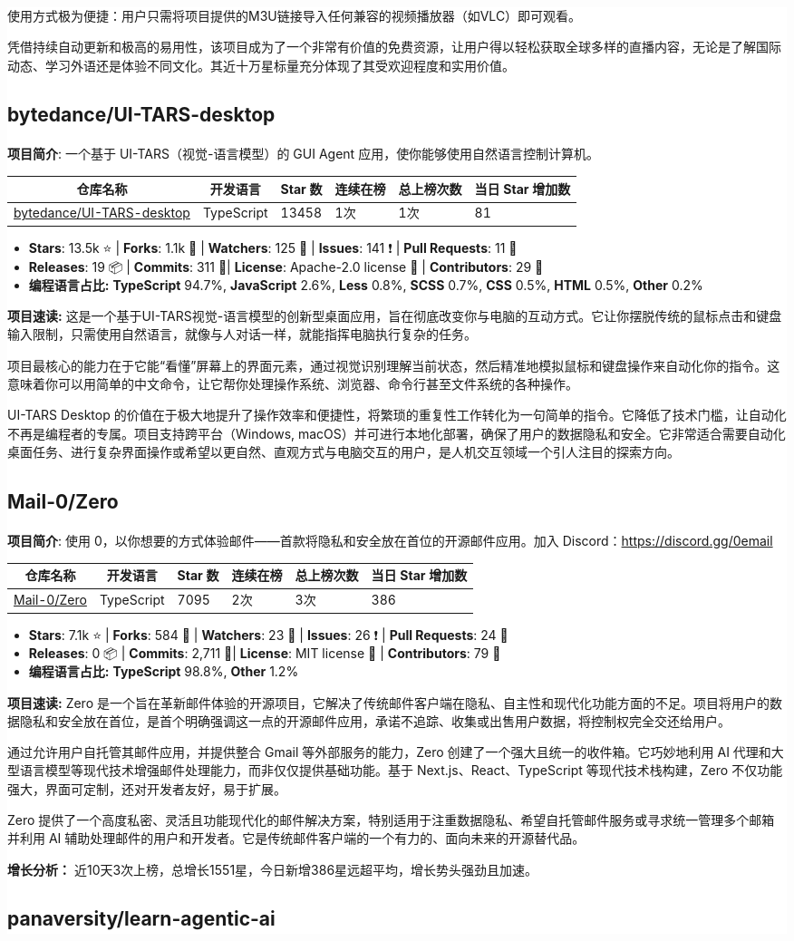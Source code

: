 使用方式极为便捷：用户只需将项目提供的M3U链接导入任何兼容的视频播放器（如VLC）即可观看。

凭借持续自动更新和极高的易用性，该项目成为了一个非常有价值的免费资源，让用户得以轻松获取全球多样的直播内容，无论是了解国际动态、学习外语还是体验不同文化。其近十万星标量充分体现了其受欢迎程度和实用价值。

## bytedance/UI-TARS-desktop

**项目简介**: 一个基于 UI-TARS（视觉-语言模型）的 GUI Agent 应用，使你能够使用自然语言控制计算机。

| 仓库名称  | 开发语言 | Star 数 | 连续在榜 | 总上榜次数 | 当日 Star 增加数 |
| -------  | ------- | ------- | -------- | ---------- | --------------- |
| [bytedance/UI-TARS-desktop](https://github.com/bytedance/UI-TARS-desktop)  | TypeScript | 13458 | 1次 | 1次 | 81 |

- **Stars**: 13.5k ⭐ | **Forks**: 1.1k 🔄 | **Watchers**: 125 👀 | **Issues**: 141 ❗ | **Pull Requests**: 11 🔀
- **Releases**: 19 📦 | **Commits**: 311 📝| **License**: Apache-2.0 license 📜 | **Contributors**: 29 👥 
- **编程语言占比:** **TypeScript** 94.7%, **JavaScript** 2.6%, **Less** 0.8%, **SCSS** 0.7%, **CSS** 0.5%, **HTML** 0.5%, **Other** 0.2%


**项目速读:** 这是一个基于UI-TARS视觉-语言模型的创新型桌面应用，旨在彻底改变你与电脑的互动方式。它让你摆脱传统的鼠标点击和键盘输入限制，只需使用自然语言，就像与人对话一样，就能指挥电脑执行复杂的任务。

项目最核心的能力在于它能“看懂”屏幕上的界面元素，通过视觉识别理解当前状态，然后精准地模拟鼠标和键盘操作来自动化你的指令。这意味着你可以用简单的中文命令，让它帮你处理操作系统、浏览器、命令行甚至文件系统的各种操作。

UI-TARS Desktop 的价值在于极大地提升了操作效率和便捷性，将繁琐的重复性工作转化为一句简单的指令。它降低了技术门槛，让自动化不再是编程者的专属。项目支持跨平台（Windows, macOS）并可进行本地化部署，确保了用户的数据隐私和安全。它非常适合需要自动化桌面任务、进行复杂界面操作或希望以更自然、直观方式与电脑交互的用户，是人机交互领域一个引人注目的探索方向。

## Mail-0/Zero

**项目简介**: 使用 0，以你想要的方式体验邮件——首款将隐私和安全放在首位的开源邮件应用。加入 Discord：https://discord.gg/0email

| 仓库名称  | 开发语言 | Star 数 | 连续在榜 | 总上榜次数 | 当日 Star 增加数 |
| -------  | ------- | ------- | -------- | ---------- | --------------- |
| [Mail-0/Zero](https://github.com/Mail-0/Zero)  | TypeScript | 7095 | 2次 | 3次 | 386 |

- **Stars**: 7.1k ⭐ | **Forks**: 584 🔄 | **Watchers**: 23 👀 | **Issues**: 26 ❗ | **Pull Requests**: 24 🔀
- **Releases**: 0 📦 | **Commits**: 2,711 📝| **License**: MIT license 📜 | **Contributors**: 79 👥 
- **编程语言占比:** **TypeScript** 98.8%, **Other** 1.2%


**项目速读:** Zero 是一个旨在革新邮件体验的开源项目，它解决了传统邮件客户端在隐私、自主性和现代化功能方面的不足。项目将用户的数据隐私和安全放在首位，是首个明确强调这一点的开源邮件应用，承诺不追踪、收集或出售用户数据，将控制权完全交还给用户。

通过允许用户自托管其邮件应用，并提供整合 Gmail 等外部服务的能力，Zero 创建了一个强大且统一的收件箱。它巧妙地利用 AI 代理和大型语言模型等现代技术增强邮件处理能力，而非仅仅提供基础功能。基于 Next.js、React、TypeScript 等现代技术栈构建，Zero 不仅功能强大，界面可定制，还对开发者友好，易于扩展。

Zero 提供了一个高度私密、灵活且功能现代化的邮件解决方案，特别适用于注重数据隐私、希望自托管邮件服务或寻求统一管理多个邮箱并利用 AI 辅助处理邮件的用户和开发者。它是传统邮件客户端的一个有力的、面向未来的开源替代品。

**增长分析：** 近10天3次上榜，总增长1551星，今日新增386星远超平均，增长势头强劲且加速。

## panaversity/learn-agentic-ai
